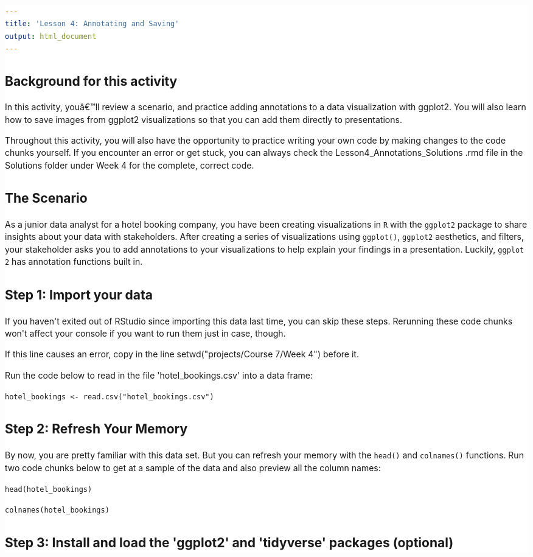 ```yaml
---
title: 'Lesson 4: Annotating and Saving'
output: html_document
---
```


## Background for this activity

In this activity, youâ€™ll review a scenario, and practice adding annotations to a data visualization with ggplot2. You will also learn how to save images from ggplot2 visualizations so that you can add them directly to presentations.

Throughout this activity, you will also have the opportunity to practice writing your own code by making changes to the code chunks yourself. If you encounter an error or get stuck, you can always check the Lesson4_Annotations_Solutions .rmd file in the Solutions folder under Week 4 for the complete, correct code.

## The Scenario

As a junior data analyst for a hotel booking company, you have been creating visualizations in `R` with the `ggplot2` package to share insights about your data with stakeholders. After creating a series of visualizations using `ggplot()`, `ggplot2` aesthetics, and filters, your stakeholder asks you to add annotations to your visualizations to help explain your findings in a presentation. Luckily, `ggplot2` has annotation functions built in.

## Step 1: Import your data

If you haven't exited out of RStudio since importing this data last time, you can skip these steps. Rerunning these code chunks won't affect your console if you want to run them just in case, though.

If this line causes an error, copy in the line setwd("projects/Course 7/Week 4") before it.

Run the code below to read in the file 'hotel_bookings.csv' into a data frame:

```{r load data}
hotel_bookings <- read.csv("hotel_bookings.csv")
```

## Step 2: Refresh Your Memory

By now, you are pretty familiar with this data set. But you can refresh your memory with the `head()` and `colnames()` functions. Run two code chunks below to get at a sample of the data and also preview all the column names:

```{r look at data}
head(hotel_bookings)
```

```{r look at column names}
colnames(hotel_bookings)
```

## Step 3: Install and load the 'ggplot2' and 'tidyverse' packages (optional)
